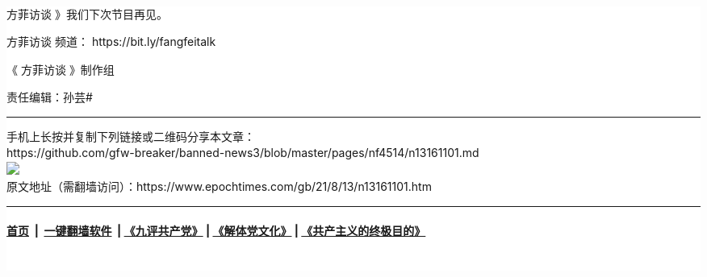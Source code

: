   方菲访谈
 </ok>
 》我们下次节目再见。
</p>
<p>
 <ok href="https://www.epochtimes.com/gb/tag/%e6%96%b9%e8%8f%b2%e8%a8%aa%e8%ab%87.html">
  方菲访谈
 </ok>
 频道：
 <ok href="https://bit.ly/fangfeitalk">
  https://bit.ly/fangfeitalk
 </ok>
</p>
<p>
 《
 <ok href="https://www.epochtimes.com/gb/tag/%E7%83%AD%E7%82%B9%E4%BA%92%E5%8A%A8.html">
  方菲访谈
 </ok>
 》制作组
</p>
<p>
 责任编辑：孙芸#
</p>
</div>
<hr/>
手机上长按并复制下列链接或二维码分享本文章：<br/>
https://github.com/gfw-breaker/banned-news3/blob/master/pages/nf4514/n13161101.md <br/>
<a href='https://github.com/gfw-breaker/banned-news3/blob/master/pages/nf4514/n13161101.md'><img src='https://github.com/gfw-breaker/banned-news3/blob/master/pages/nf4514/n13161101.md.png'/></a> <br/>
原文地址（需翻墙访问）：https://www.epochtimes.com/gb/21/8/13/n13161101.htm


------------------------
#### [首页](https://github.com/gfw-breaker/banned-news3/blob/master/README.md) &nbsp;|&nbsp; [一键翻墙软件](https://github.com/gfw-breaker/nogfw/blob/master/README.md) &nbsp;| [《九评共产党》](https://github.com/gfw-breaker/9ping.md/blob/master/README.md#九评之一评共产党是什么) | [《解体党文化》](https://github.com/gfw-breaker/jtdwh.md/blob/master/README.md) | [《共产主义的终极目的》](https://github.com/gfw-breaker/gczydzjmd.md/blob/master/README.md)


<img src='http://gfw-breaker.win/banned-news3/pages/nf4514/n13161101.md' width='0px' height='0px'/>